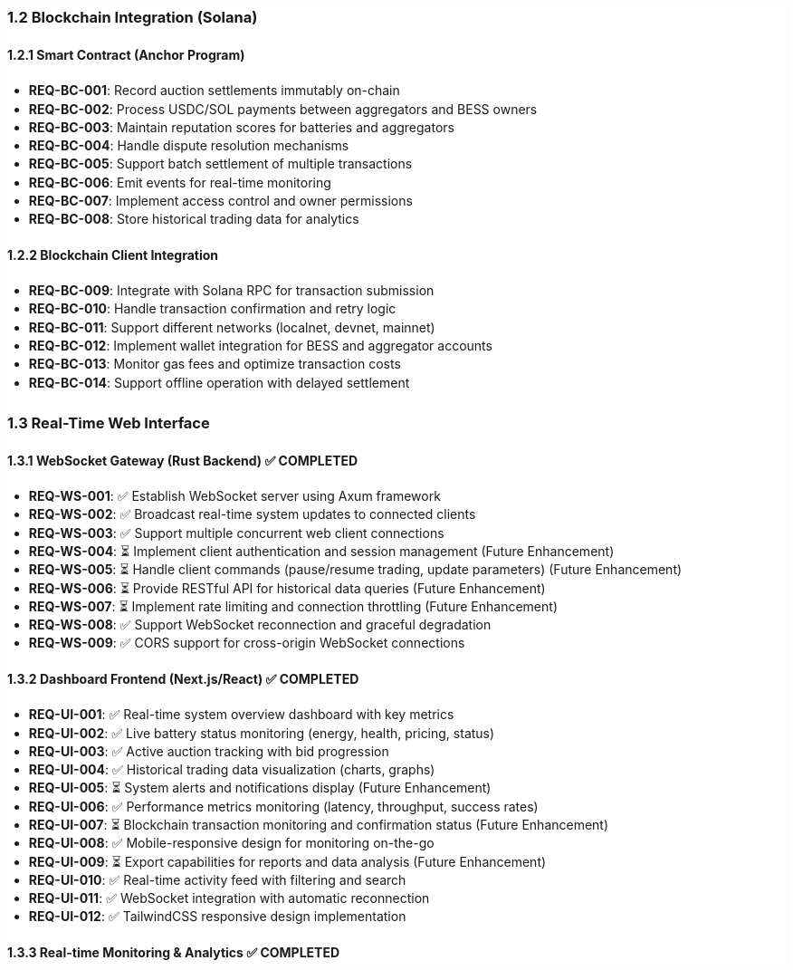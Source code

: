 ### 1.2 Blockchain Integration (Solana)

#### 1.2.1 Smart Contract (Anchor Program)

- **REQ-BC-001**: Record auction settlements immutably on-chain
- **REQ-BC-002**: Process USDC/SOL payments between aggregators and BESS owners
- **REQ-BC-003**: Maintain reputation scores for batteries and aggregators
- **REQ-BC-004**: Handle dispute resolution mechanisms
- **REQ-BC-005**: Support batch settlement of multiple transactions
- **REQ-BC-006**: Emit events for real-time monitoring
- **REQ-BC-007**: Implement access control and owner permissions
- **REQ-BC-008**: Store historical trading data for analytics

#### 1.2.2 Blockchain Client Integration

- **REQ-BC-009**: Integrate with Solana RPC for transaction submission
- **REQ-BC-010**: Handle transaction confirmation and retry logic
- **REQ-BC-011**: Support different networks (localnet, devnet, mainnet)
- **REQ-BC-012**: Implement wallet integration for BESS and aggregator accounts
- **REQ-BC-013**: Monitor gas fees and optimize transaction costs
- **REQ-BC-014**: Support offline operation with delayed settlement

### 1.3 Real-Time Web Interface

#### 1.3.1 WebSocket Gateway (Rust Backend) ✅ COMPLETED

- **REQ-WS-001**: ✅ Establish WebSocket server using Axum framework
- **REQ-WS-002**: ✅ Broadcast real-time system updates to connected clients
- **REQ-WS-003**: ✅ Support multiple concurrent web client connections
- **REQ-WS-004**: ⏳ Implement client authentication and session management (Future Enhancement)
- **REQ-WS-005**: ⏳ Handle client commands (pause/resume trading, update parameters) (Future Enhancement)
- **REQ-WS-006**: ⏳ Provide RESTful API for historical data queries (Future Enhancement)
- **REQ-WS-007**: ⏳ Implement rate limiting and connection throttling (Future Enhancement)
- **REQ-WS-008**: ✅ Support WebSocket reconnection and graceful degradation
- **REQ-WS-009**: ✅ CORS support for cross-origin WebSocket connections

#### 1.3.2 Dashboard Frontend (Next.js/React) ✅ COMPLETED

- **REQ-UI-001**: ✅ Real-time system overview dashboard with key metrics
- **REQ-UI-002**: ✅ Live battery status monitoring (energy, health, pricing, status)
- **REQ-UI-003**: ✅ Active auction tracking with bid progression
- **REQ-UI-004**: ✅ Historical trading data visualization (charts, graphs)
- **REQ-UI-005**: ⏳ System alerts and notifications display (Future Enhancement)
- **REQ-UI-006**: ✅ Performance metrics monitoring (latency, throughput, success rates)
- **REQ-UI-007**: ⏳ Blockchain transaction monitoring and confirmation status (Future Enhancement)
- **REQ-UI-008**: ✅ Mobile-responsive design for monitoring on-the-go
- **REQ-UI-009**: ⏳ Export capabilities for reports and data analysis (Future Enhancement)
- **REQ-UI-010**: ✅ Real-time activity feed with filtering and search
- **REQ-UI-011**: ✅ WebSocket integration with automatic reconnection
- **REQ-UI-012**: ✅ TailwindCSS responsive design implementation

#### 1.3.3 Real-time Monitoring & Analytics ✅ COMPLETED
